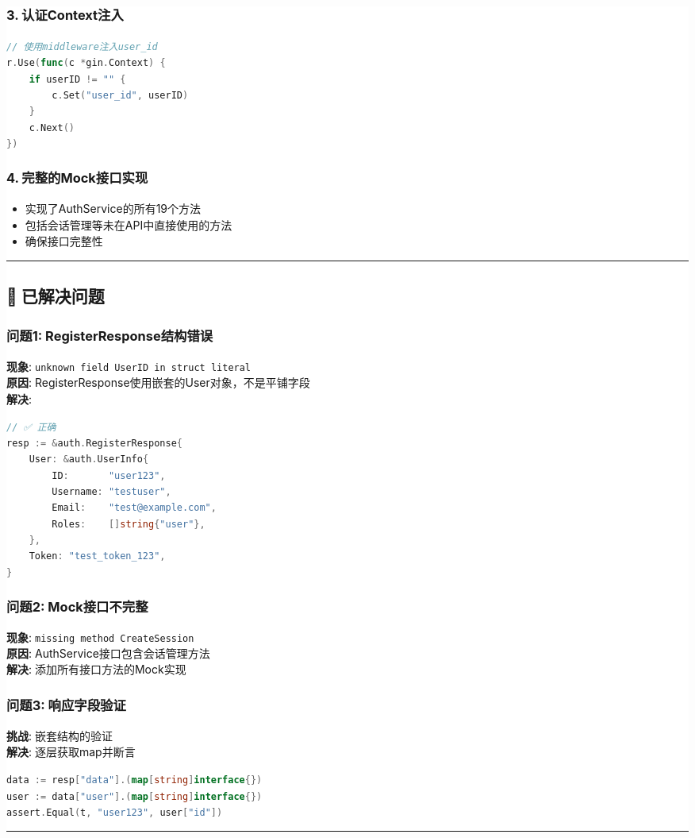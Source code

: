 ### 3. 认证Context注入
```go
// 使用middleware注入user_id
r.Use(func(c *gin.Context) {
    if userID != "" {
        c.Set("user_id", userID)
    }
    c.Next()
})
```

### 4. 完整的Mock接口实现
- 实现了AuthService的所有19个方法
- 包括会话管理等未在API中直接使用的方法
- 确保接口完整性

---

## 🐛 已解决问题

### 问题1: RegisterResponse结构错误
**现象**: `unknown field UserID in struct literal`  
**原因**: RegisterResponse使用嵌套的User对象，不是平铺字段  
**解决**: 
```go
// ✅ 正确
resp := &auth.RegisterResponse{
    User: &auth.UserInfo{
        ID:       "user123",
        Username: "testuser",
        Email:    "test@example.com",
        Roles:    []string{"user"},
    },
    Token: "test_token_123",
}
```

### 问题2: Mock接口不完整
**现象**: `missing method CreateSession`  
**原因**: AuthService接口包含会话管理方法  
**解决**: 添加所有接口方法的Mock实现

### 问题3: 响应字段验证
**挑战**: 嵌套结构的验证  
**解决**: 逐层获取map并断言
```go
data := resp["data"].(map[string]interface{})
user := data["user"].(map[string]interface{})
assert.Equal(t, "user123", user["id"])
```

---